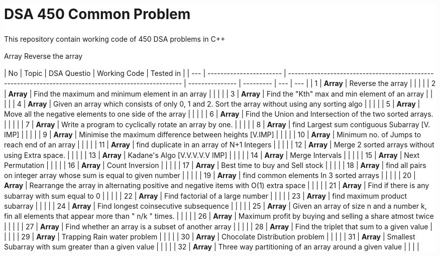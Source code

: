 # DSA 450 Common Problem

This repository contain working code of 450 DSA problems in C++

Array Reverse the array

| No  | Topic                   | DSA Questio                                                                                          | Working Code    | Tested in |
| --- | ----------------------- | ---------------------------------------------------------------------------------------------------- | --------------- | --------- | --- | --- |
| 1   | **Array**               | Reverse the array                                                                                    |                 |           |     |
| 2   | **Array**               | Find the maximum and minimum element in an array                                                     |                 |           |     |
| 3   | **Array**               | Find the "Kth" max and min element of an array                                                       |                 |           |     |
| 4   | **Array**               | Given an array which consists of only 0, 1 and 2. Sort the array without using any sorting algo      |                 |           |     |
| 5   | **Array**               | Move all the negative elements to one side of the array                                              |                 |           |     |
| 6   | **Array**               | Find the Union and Intersection of the two sorted arrays.                                            |                 |           |     |
| 7   | **Array**               | Write a program to cyclically rotate an array by one.                                                |                 |           |     |
| 8   | **Array**               | find Largest sum contiguous Subarray [V. IMP]                                                        |                 |           |     |
| 9   | **Array**               | Minimise the maximum difference between heights [V.IMP]                                              |                 |           |     |
| 10  | **Array**               | Minimum no. of Jumps to reach end of an array                                                        |                 |           |     |
| 11  | **Array**               | find duplicate in an array of N+1 Integers                                                           |                 |           |     |
| 12  | **Array**               | Merge 2 sorted arrays without using Extra space.                                                     |                 |           |     |
| 13  | **Array**               | Kadane's Algo [V.V.V.V.V IMP]                                                                        |                 |           |     |
| 14  | **Array**               | Merge Intervals                                                                                      |                 |           |     |
| 15  | **Array**               | Next Permutation                                                                                     |                 |           |     |
| 16  | **Array**               | Count Inversion                                                                                      |                 |           |     |
| 17  | **Array**               | Best time to buy and Sell stock                                                                      |                 |           |     |
| 18  | **Array**               | find all pairs on integer array whose sum is equal to given number                                   |                 |           |     |
| 19  | **Array**               | find common elements In 3 sorted arrays                                                              |                 |           |     |
| 20  | **Array**               | Rearrange the array in alternating positive and negative items with O(1) extra space                 |                 |           |     |
| 21  | **Array**               | Find if there is any subarray with sum equal to 0                                                    |                 |           |     |
| 22  | **Array**               | Find factorial of a large number                                                                     |                 |           |     |
| 23  | **Array**               | find maximum product subarray                                                                        |                 |           |     |
| 24  | **Array**               | Find longest coinsecutive subsequence                                                                |                 |           |     |
| 25  | **Array**               | Given an array of size n and a number k, fin all elements that appear more than " n/k " times.       |                 |           |     |
| 26  | **Array**               | Maximum profit by buying and selling a share atmost twice                                            |                 |           |     |
| 27  | **Array**               | Find whether an array is a subset of another array                                                   |                 |           |     |
| 28  | **Array**               | Find the triplet that sum to a given value                                                           |                 |           |     |
| 29  | **Array**               | Trapping Rain water problem                                                                          |                 |           |     |
| 30  | **Array**               | Chocolate Distribution problem                                                                       |                 |           |     |
| 31  | **Array**               | Smallest Subarray with sum greater than a given value                                                |                 |           |     |
| 32  | **Array**               | Three way partitioning of an array around a given value                                              |                 |           |     |